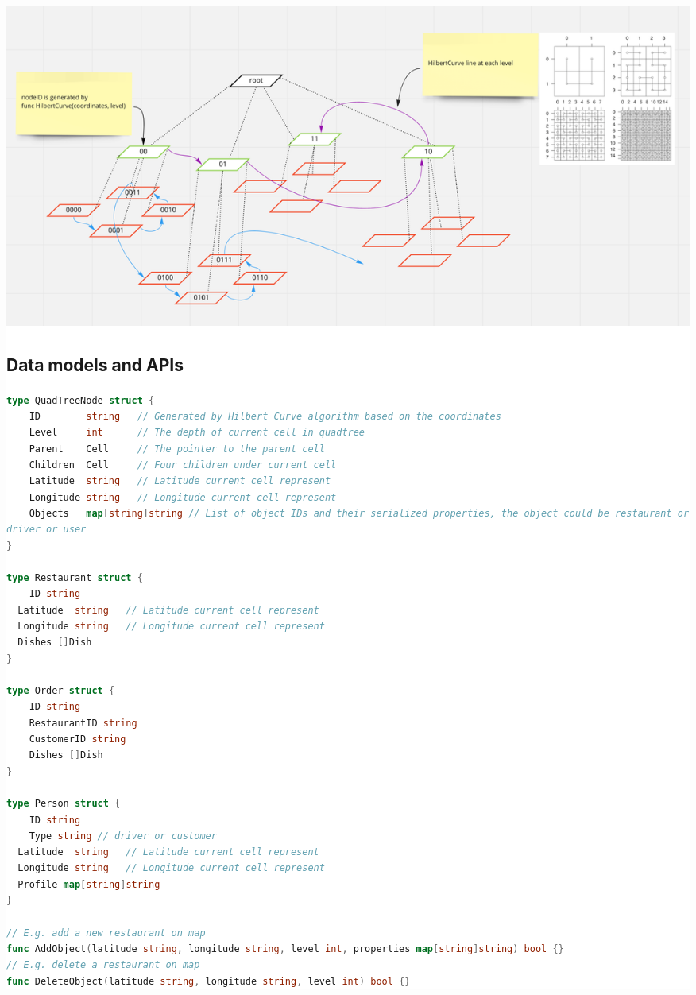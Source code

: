 ![quadtree-hilbert-curve-line](resources/quadtree-hilbert-curve-line.png)

## Data models and APIs

```go
type QuadTreeNode struct {
	ID        string   // Generated by Hilbert Curve algorithm based on the coordinates
	Level     int      // The depth of current cell in quadtree
	Parent    Cell     // The pointer to the parent cell
	Children  Cell     // Four children under current cell
	Latitude  string   // Latitude current cell represent
	Longitude string   // Longitude current cell represent
	Objects   map[string]string // List of object IDs and their serialized properties, the object could be restaurant or driver or user
}

type Restaurant struct {
	ID string
  Latitude  string   // Latitude current cell represent
  Longitude string   // Longitude current cell represent
  Dishes []Dish
}

type Order struct {
	ID string
	RestaurantID string
	CustomerID string
	Dishes []Dish
}

type Person struct {
	ID string
	Type string // driver or customer
  Latitude  string   // Latitude current cell represent
  Longitude string   // Longitude current cell represent
  Profile map[string]string
}

// E.g. add a new restaurant on map
func AddObject(latitude string, longitude string, level int, properties map[string]string) bool {}
// E.g. delete a restaurant on map
func DeleteObject(latitude string, longitude string, level int) bool {}

```